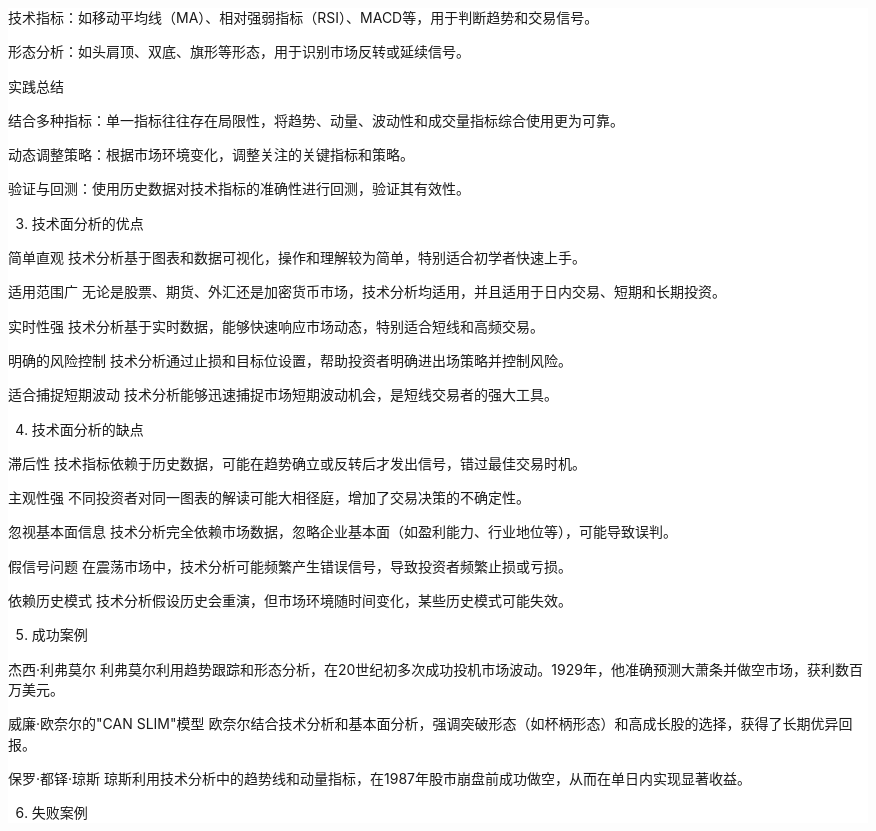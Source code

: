 技术指标：如移动平均线（MA）、相对强弱指标（RSI）、MACD等，用于判断趋势和交易信号。

形态分析：如头肩顶、双底、旗形等形态，用于识别市场反转或延续信号。

实践总结

结合多种指标：单一指标往往存在局限性，将趋势、动量、波动性和成交量指标综合使用更为可靠。

动态调整策略：根据市场环境变化，调整关注的关键指标和策略。

验证与回测：使用历史数据对技术指标的准确性进行回测，验证其有效性。

3. 技术面分析的优点

简单直观
技术分析基于图表和数据可视化，操作和理解较为简单，特别适合初学者快速上手。



适用范围广
无论是股票、期货、外汇还是加密货币市场，技术分析均适用，并且适用于日内交易、短期和长期投资。

实时性强
技术分析基于实时数据，能够快速响应市场动态，特别适合短线和高频交易。

明确的风险控制
技术分析通过止损和目标位设置，帮助投资者明确进出场策略并控制风险。

适合捕捉短期波动
技术分析能够迅速捕捉市场短期波动机会，是短线交易者的强大工具。

4. 技术面分析的缺点

滞后性
技术指标依赖于历史数据，可能在趋势确立或反转后才发出信号，错过最佳交易时机。

主观性强
不同投资者对同一图表的解读可能大相径庭，增加了交易决策的不确定性。



忽视基本面信息
技术分析完全依赖市场数据，忽略企业基本面（如盈利能力、行业地位等），可能导致误判。

假信号问题
在震荡市场中，技术分析可能频繁产生错误信号，导致投资者频繁止损或亏损。

依赖历史模式
技术分析假设历史会重演，但市场环境随时间变化，某些历史模式可能失效。

5. 成功案例

杰西·利弗莫尔
利弗莫尔利用趋势跟踪和形态分析，在20世纪初多次成功投机市场波动。1929年，他准确预测大萧条并做空市场，获利数百万美元。

威廉·欧奈尔的"CAN SLIM"模型
欧奈尔结合技术分析和基本面分析，强调突破形态（如杯柄形态）和高成长股的选择，获得了长期优异回报。

保罗·都铎·琼斯
琼斯利用技术分析中的趋势线和动量指标，在1987年股市崩盘前成功做空，从而在单日内实现显著收益。

6. 失败案例
